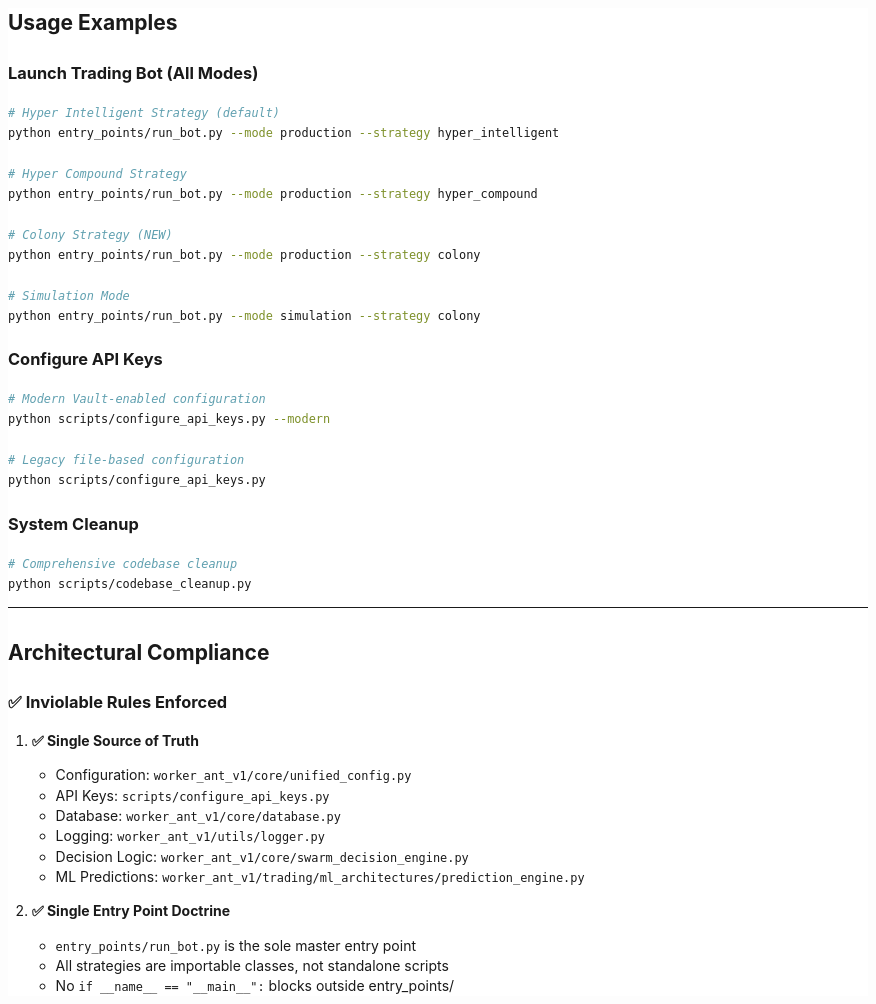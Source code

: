
## Usage Examples

### **Launch Trading Bot (All Modes)**
```bash
# Hyper Intelligent Strategy (default)
python entry_points/run_bot.py --mode production --strategy hyper_intelligent

# Hyper Compound Strategy
python entry_points/run_bot.py --mode production --strategy hyper_compound

# Colony Strategy (NEW)
python entry_points/run_bot.py --mode production --strategy colony

# Simulation Mode
python entry_points/run_bot.py --mode simulation --strategy colony
```

### **Configure API Keys**
```bash
# Modern Vault-enabled configuration
python scripts/configure_api_keys.py --modern

# Legacy file-based configuration
python scripts/configure_api_keys.py
```

### **System Cleanup**
```bash
# Comprehensive codebase cleanup
python scripts/codebase_cleanup.py
```

---

## Architectural Compliance

### ✅ Inviolable Rules Enforced

1. **✅ Single Source of Truth**
   - Configuration: `worker_ant_v1/core/unified_config.py`
   - API Keys: `scripts/configure_api_keys.py`
   - Database: `worker_ant_v1/core/database.py`
   - Logging: `worker_ant_v1/utils/logger.py`
   - Decision Logic: `worker_ant_v1/core/swarm_decision_engine.py`
   - ML Predictions: `worker_ant_v1/trading/ml_architectures/prediction_engine.py`

2. **✅ Single Entry Point Doctrine**
   - `entry_points/run_bot.py` is the sole master entry point
   - All strategies are importable classes, not standalone scripts
   - No `if __name__ == "__main__":` blocks outside entry_points/
